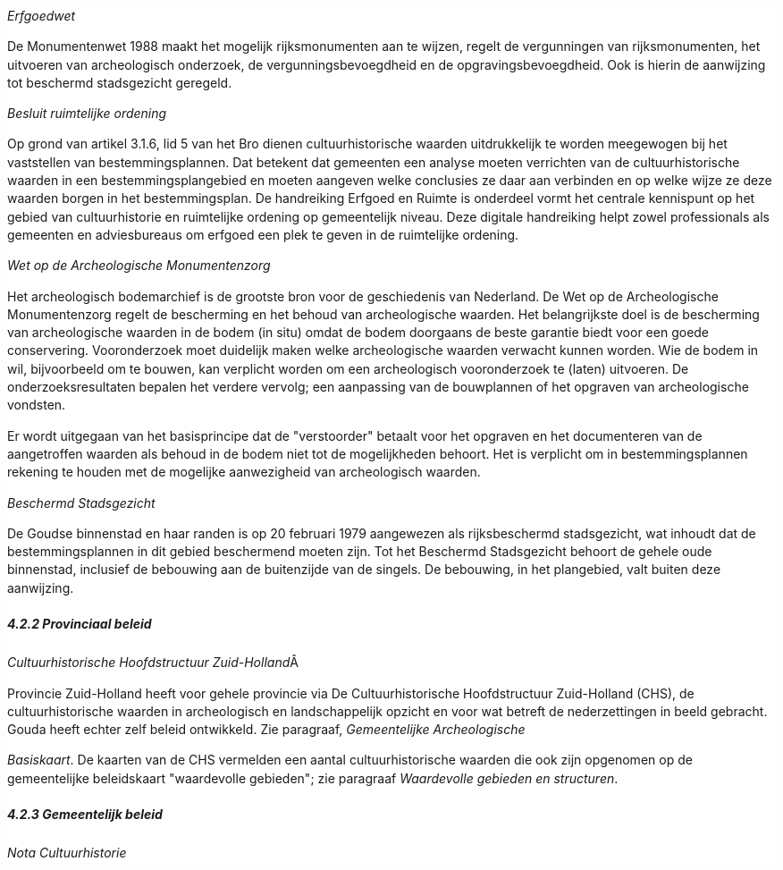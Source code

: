 *Erfgoedwet*

De Monumentenwet 1988 maakt het mogelijk rijksmonumenten aan te wijzen, regelt de vergunningen van rijksmonumenten, het uitvoeren van archeologisch onderzoek, de vergunningsbevoegdheid en de opgravingsbevoegdheid. Ook is hierin de aanwijzing tot beschermd stadsgezicht geregeld.

*Besluit ruimtelijke ordening*

Op grond van artikel 3\.1\.6, lid 5 van het Bro dienen cultuurhistorische waarden uitdrukkelijk te worden meegewogen bij het vaststellen van bestemmingsplannen. Dat betekent dat gemeenten een analyse moeten verrichten van de cultuurhistorische waarden in een bestemmingsplangebied en moeten aangeven welke conclusies ze daar aan verbinden en op welke wijze ze deze waarden borgen in het bestemmingsplan. De handreiking Erfgoed en Ruimte is onderdeel vormt het centrale kennispunt op het gebied van cultuurhistorie en ruimtelijke ordening op gemeentelijk niveau. Deze digitale handreiking helpt zowel professionals als gemeenten en adviesbureaus om erfgoed een plek te geven in de ruimtelijke ordening.

*Wet op de Archeologische Monumentenzorg*

Het archeologisch bodemarchief is de grootste bron voor de geschiedenis van Nederland. De Wet op de Archeologische Monumentenzorg regelt de bescherming en het behoud van archeologische waarden. Het belangrijkste doel is de bescherming van archeologische waarden in de bodem (in situ) omdat de bodem doorgaans de beste garantie biedt voor een goede conservering. Vooronderzoek moet duidelijk maken welke archeologische waarden verwacht kunnen worden. Wie de bodem in wil, bijvoorbeeld om te bouwen, kan verplicht worden om een archeologisch vooronderzoek te (laten) uitvoeren. De onderzoeksresultaten bepalen het verdere vervolg; een aanpassing van de bouwplannen of het opgraven van archeologische vondsten.

Er wordt uitgegaan van het basisprincipe dat de "verstoorder" betaalt voor het opgraven en het documenteren van de aangetroffen waarden als behoud in de bodem niet tot de mogelijkheden behoort. Het is verplicht om in bestemmingsplannen rekening te houden met de mogelijke aanwezigheid van archeologisch waarden.

*Beschermd Stadsgezicht*

De Goudse binnenstad en haar randen is op 20 februari 1979 aangewezen als rijksbeschermd stadsgezicht, wat inhoudt dat de bestemmingsplannen in dit gebied beschermend moeten zijn. Tot het Beschermd Stadsgezicht behoort de gehele oude binnenstad, inclusief de bebouwing aan de buitenzijde van de singels. De bebouwing, in het plangebied, valt buiten deze aanwijzing.

##### 4\.2\.2 Provinciaal beleid

*Cultuurhistorische Hoofdstructuur Zuid\-Holland*Â

Provincie Zuid\-Holland heeft voor gehele provincie via De Cultuurhistorische Hoofdstructuur Zuid\-Holland (CHS), de cultuurhistorische waarden in archeologisch en landschappelijk opzicht en voor wat betreft de nederzettingen in beeld gebracht. Gouda heeft echter zelf beleid ontwikkeld. Zie paragraaf, *Gemeentelijke Archeologische*

*Basiskaart*. De kaarten van de CHS vermelden een aantal cultuurhistorische waarden die ook zijn opgenomen op de gemeentelijke beleidskaart "waardevolle gebieden"; zie paragraaf *Waardevolle gebieden en structuren*.

##### 4\.2\.3 Gemeentelijk beleid

*Nota Cultuurhistorie*
